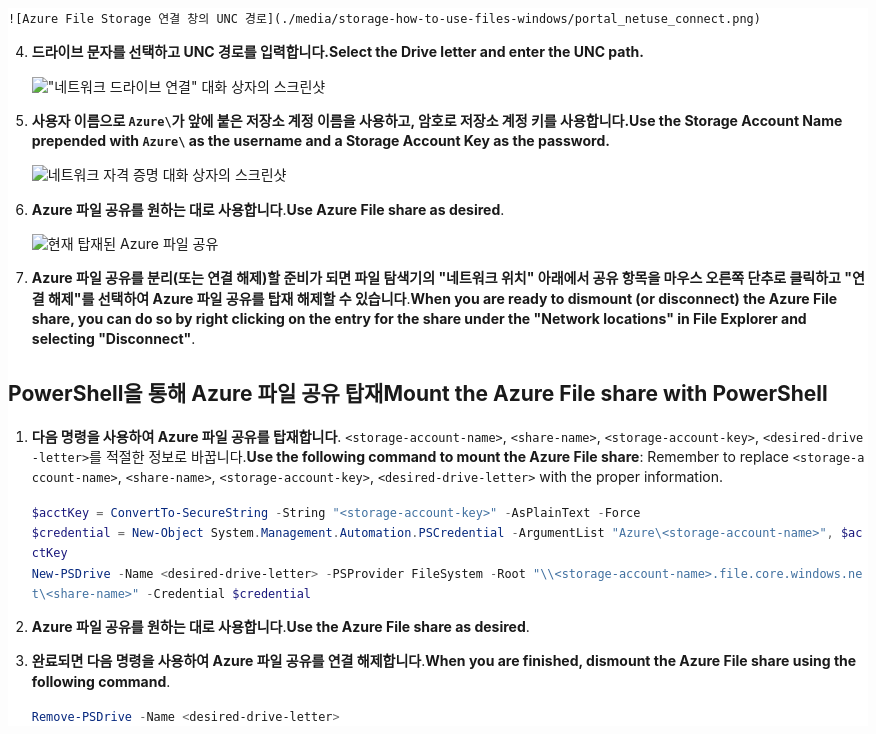     ![Azure File Storage 연결 창의 UNC 경로](./media/storage-how-to-use-files-windows/portal_netuse_connect.png)

4. <span data-ttu-id="657f2-152">**드라이브 문자를 선택하고 UNC 경로를 입력합니다.**</span><span class="sxs-lookup"><span data-stu-id="657f2-152">**Select the Drive letter and enter the UNC path.**</span></span> 
    
    !["네트워크 드라이브 연결" 대화 상자의 스크린샷](./media/storage-how-to-use-files-windows/2_MountOnWindows10.png)

5. <span data-ttu-id="657f2-154">**사용자 이름으로 `Azure\`가 앞에 붙은 저장소 계정 이름을 사용하고, 암호로 저장소 계정 키를 사용합니다.**</span><span class="sxs-lookup"><span data-stu-id="657f2-154">**Use the Storage Account Name prepended with `Azure\` as the username and a Storage Account Key as the password.**</span></span>
    
    ![네트워크 자격 증명 대화 상자의 스크린샷](./media/storage-how-to-use-files-windows/3_MountOnWindows10.png)

6. <span data-ttu-id="657f2-156">**Azure 파일 공유를 원하는 대로 사용합니다**.</span><span class="sxs-lookup"><span data-stu-id="657f2-156">**Use Azure File share as desired**.</span></span>
    
    ![현재 탑재된 Azure 파일 공유](./media/storage-how-to-use-files-windows/4_MountOnWindows10.png)

7. <span data-ttu-id="657f2-158">**Azure 파일 공유를 분리(또는 연결 해제)할 준비가 되면 파일 탐색기의 "네트워크 위치" 아래에서 공유 항목을 마우스 오른쪽 단추로 클릭하고 "연결 해제"를 선택하여 Azure 파일 공유를 탑재 해제할 수 있습니다**.</span><span class="sxs-lookup"><span data-stu-id="657f2-158">**When you are ready to dismount (or disconnect) the Azure File share, you can do so by right clicking on the entry for the share under the "Network locations" in File Explorer and selecting "Disconnect"**.</span></span>

## <a name="mount-the-azure-file-share-with-powershell"></a><span data-ttu-id="657f2-159">PowerShell을 통해 Azure 파일 공유 탑재</span><span class="sxs-lookup"><span data-stu-id="657f2-159">Mount the Azure File share with PowerShell</span></span>
1. <span data-ttu-id="657f2-160">**다음 명령을 사용하여 Azure 파일 공유를 탑재합니다**. `<storage-account-name>`, `<share-name>`, `<storage-account-key>`, `<desired-drive-letter>`를 적절한 정보로 바꿉니다.</span><span class="sxs-lookup"><span data-stu-id="657f2-160">**Use the following command to mount the Azure File share**: Remember to replace `<storage-account-name>`, `<share-name>`, `<storage-account-key>`, `<desired-drive-letter>` with the proper information.</span></span>

    ```PowerShell
    $acctKey = ConvertTo-SecureString -String "<storage-account-key>" -AsPlainText -Force
    $credential = New-Object System.Management.Automation.PSCredential -ArgumentList "Azure\<storage-account-name>", $acctKey
    New-PSDrive -Name <desired-drive-letter> -PSProvider FileSystem -Root "\\<storage-account-name>.file.core.windows.net\<share-name>" -Credential $credential
    ```

2. <span data-ttu-id="657f2-161">**Azure 파일 공유를 원하는 대로 사용합니다**.</span><span class="sxs-lookup"><span data-stu-id="657f2-161">**Use the Azure File share as desired**.</span></span>

3. <span data-ttu-id="657f2-162">**완료되면 다음 명령을 사용하여 Azure 파일 공유를 연결 해제합니다**.</span><span class="sxs-lookup"><span data-stu-id="657f2-162">**When you are finished, dismount the Azure File share using the following command**.</span></span>

    ```PowerShell
    Remove-PSDrive -Name <desired-drive-letter>
    ```
